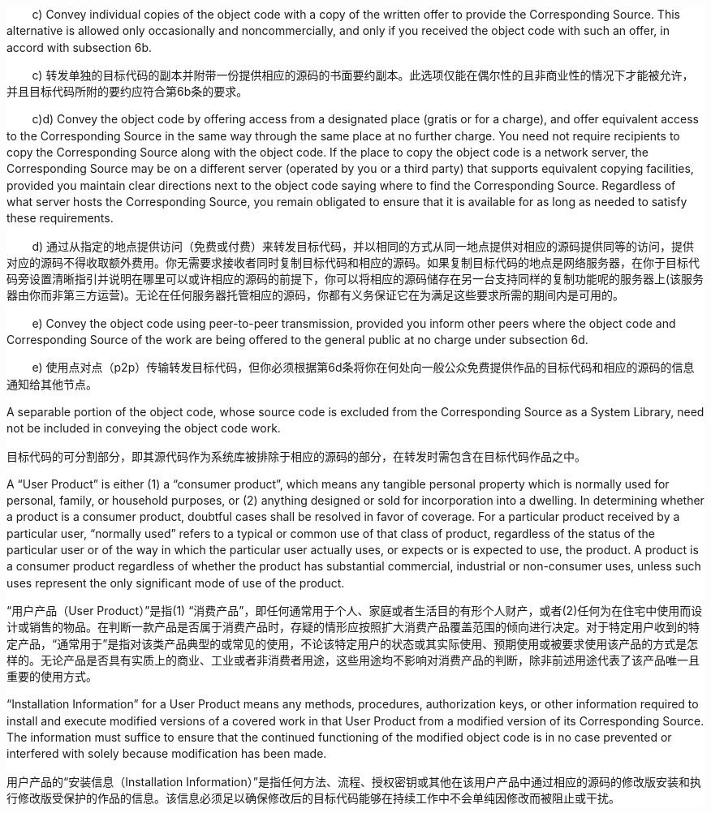 &nbsp;&nbsp;&nbsp;&nbsp;&nbsp;&nbsp;&nbsp;&nbsp;c) Convey individual copies of the object code with a copy of the written offer to provide the Corresponding Source. This alternative is allowed only occasionally and noncommercially, and only if you received the object code with such an offer, in accord with subsection 6b.

&nbsp;&nbsp;&nbsp;&nbsp;&nbsp;&nbsp;&nbsp;&nbsp;c) 转发单独的目标代码的副本并附带一份提供相应的源码的书面要约副本。此选项仅能在偶尔性的且非商业性的情况下才能被允许，并且目标代码所附的要约应符合第6b条的要求。

&nbsp;&nbsp;&nbsp;&nbsp;&nbsp;&nbsp;&nbsp;&nbsp;c)d) Convey the object code by offering access from a designated place (gratis or for a charge), and offer equivalent access to the Corresponding Source in the same way through the same place at no further charge. You need not require recipients to copy the Corresponding Source along with the object code. If the place to copy the object code is a network server, the Corresponding Source may be on a different server (operated by you or a third party) that supports equivalent copying facilities, provided you maintain clear directions next to the object code saying where to find the Corresponding Source. Regardless of what server hosts the Corresponding Source, you remain obligated to ensure that it is available for as long as needed to satisfy these requirements.

&nbsp;&nbsp;&nbsp;&nbsp;&nbsp;&nbsp;&nbsp;&nbsp;d) 通过从指定的地点提供访问（免费或付费）来转发目标代码，并以相同的方式从同一地点提供对相应的源码提供同等的访问，提供对应的源码不得收取额外费用。你无需要求接收者同时复制目标代码和相应的源码。如果复制目标代码的地点是网络服务器，在你于目标代码旁设置清晰指引并说明在哪里可以或许相应的源码的前提下，你可以将相应的源码储存在另一台支持同样的复制功能呢的服务器上(该服务器由你而非第三方运营)。无论在任何服务器托管相应的源码，你都有义务保证它在为满足这些要求所需的期间内是可用的。

&nbsp;&nbsp;&nbsp;&nbsp;&nbsp;&nbsp;&nbsp;&nbsp;e) Convey the object code using peer-to-peer transmission, provided you inform other peers where the object code and Corresponding Source of the work are being offered to the general public at no charge under subsection 6d.

&nbsp;&nbsp;&nbsp;&nbsp;&nbsp;&nbsp;&nbsp;&nbsp;e) 使用点对点（p2p）传输转发目标代码，但你必须根据第6d条将你在何处向一般公众免费提供作品的目标代码和相应的源码的信息通知给其他节点。

A separable portion of the object code, whose source code is excluded from the Corresponding Source as a System Library, need not be included in conveying the object code work.

目标代码的可分割部分，即其源代码作为系统库被排除于相应的源码的部分，在转发时需包含在目标代码作品之中。

A “User Product” is either (1) a “consumer product”, which means any tangible personal property which is normally used for personal, family, or household purposes, or (2) anything designed or sold for incorporation into a dwelling. In determining whether a product is a consumer product, doubtful cases shall be resolved in favor of coverage. For a particular product received by a particular user, “normally used” refers to a typical or common use of that class of product, regardless of the status of the particular user or of the way in which the particular user actually uses, or expects or is expected to use, the product. A product is a consumer product regardless of whether the product has substantial commercial, industrial or non-consumer uses, unless such uses represent the only significant mode of use of the product.

“用户产品（User Product）”是指(1) “消费产品”，即任何通常用于个人、家庭或者生活目的有形个人财产，或者(2)任何为在住宅中使用而设计或销售的物品。在判断一款产品是否属于消费产品时，存疑的情形应按照扩大消费产品覆盖范围的倾向进行决定。对于特定用户收到的特定产品，“通常用于”是指对该类产品典型的或常见的使用，不论该特定用户的状态或其实际使用、预期使用或被要求使用该产品的方式是怎样的。无论产品是否具有实质上的商业、工业或者非消费者用途，这些用途均不影响对消费产品的判断，除非前述用途代表了该产品唯一且重要的使用方式。

“Installation Information” for a User Product means any methods, procedures, authorization keys, or other information required to install and execute modified versions of a covered work in that User Product from a modified version of its Corresponding Source. The information must suffice to ensure that the continued functioning of the modified object code is in no case prevented or interfered with solely because modification has been made.

用户产品的“安装信息（Installation Information）”是指任何方法、流程、授权密钥或其他在该用户产品中通过相应的源码的修改版安装和执行修改版受保护的作品的信息。该信息必须足以确保修改后的目标代码能够在持续工作中不会单纯因修改而被阻止或干扰。
